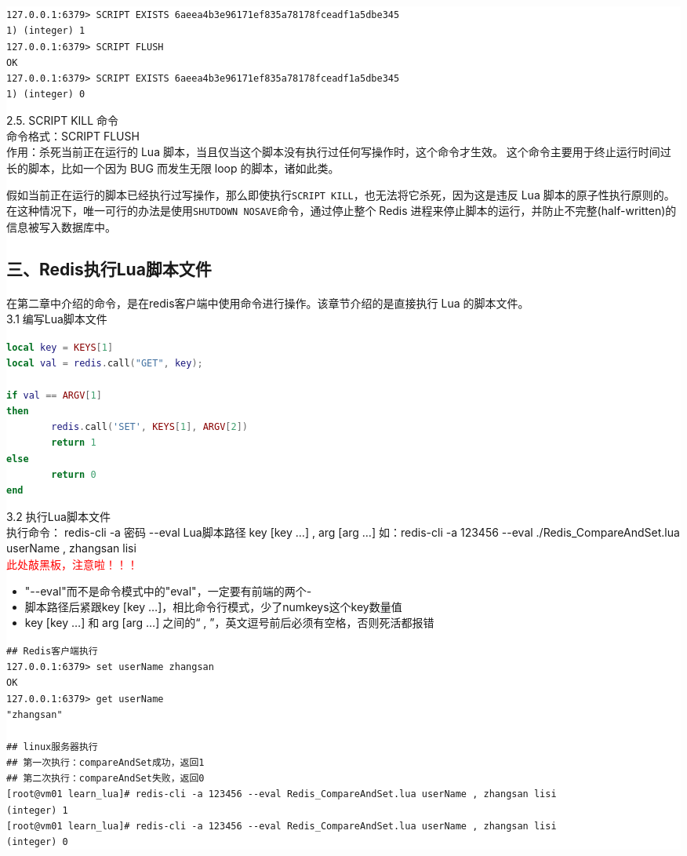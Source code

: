 ```
127.0.0.1:6379> SCRIPT EXISTS 6aeea4b3e96171ef835a78178fceadf1a5dbe345
1) (integer) 1
127.0.0.1:6379> SCRIPT FLUSH
OK
127.0.0.1:6379> SCRIPT EXISTS 6aeea4b3e96171ef835a78178fceadf1a5dbe345
1) (integer) 0
```    

2.5. SCRIPT KILL 命令  
命令格式：SCRIPT FLUSH  
作用：杀死当前正在运行的 Lua 脚本，当且仅当这个脚本没有执行过任何写操作时，这个命令才生效。
这个命令主要用于终止运行时间过长的脚本，比如一个因为 BUG 而发生无限 loop 的脚本，诸如此类。  

假如当前正在运行的脚本已经执行过写操作，那么即使执行` SCRIPT KILL `，也无法将它杀死，因为这是违反 Lua 脚本的原子性执行原则的。在这种情况下，唯一可行的办法是使用` SHUTDOWN NOSAVE `命令，通过停止整个 Redis 进程来停止脚本的运行，并防止不完整(half-written)的信息被写入数据库中。

## 三、Redis执行Lua脚本文件  
在第二章中介绍的命令，是在redis客户端中使用命令进行操作。该章节介绍的是直接执行 Lua 的脚本文件。  
3.1 编写Lua脚本文件  
```lua 
local key = KEYS[1]
local val = redis.call("GET", key);

if val == ARGV[1]
then
        redis.call('SET', KEYS[1], ARGV[2])
        return 1
else
        return 0
end
```  
3.2 执行Lua脚本文件  
执行命令： redis-cli -a 密码 --eval Lua脚本路径 key [key …] ,  arg [arg …]
如：redis-cli -a 123456 --eval ./Redis_CompareAndSet.lua userName , zhangsan lisi  
<font color="red">此处敲黑板，注意啦！！！</font>  
 - "--eval"而不是命令模式中的"eval"，一定要有前端的两个-  
 - 脚本路径后紧跟key [key …]，相比命令行模式，少了numkeys这个key数量值  
 - key [key …] 和 arg [arg …] 之间的“ , ”，英文逗号前后必须有空格，否则死活都报错  
```
## Redis客户端执行
127.0.0.1:6379> set userName zhangsan 
OK
127.0.0.1:6379> get userName
"zhangsan"

## linux服务器执行
## 第一次执行：compareAndSet成功，返回1
## 第二次执行：compareAndSet失败，返回0
[root@vm01 learn_lua]# redis-cli -a 123456 --eval Redis_CompareAndSet.lua userName , zhangsan lisi
(integer) 1
[root@vm01 learn_lua]# redis-cli -a 123456 --eval Redis_CompareAndSet.lua userName , zhangsan lisi
(integer) 0
``` 


  [^footnote1]: 根据《Redis设计与实现》中第20章的内容，Redis服务端会将脚本中的具体内容封装到以 “f_40位sha值”命名的函数中，相当于 “f_40位sha值”是函数名，脚本内容是函数体.